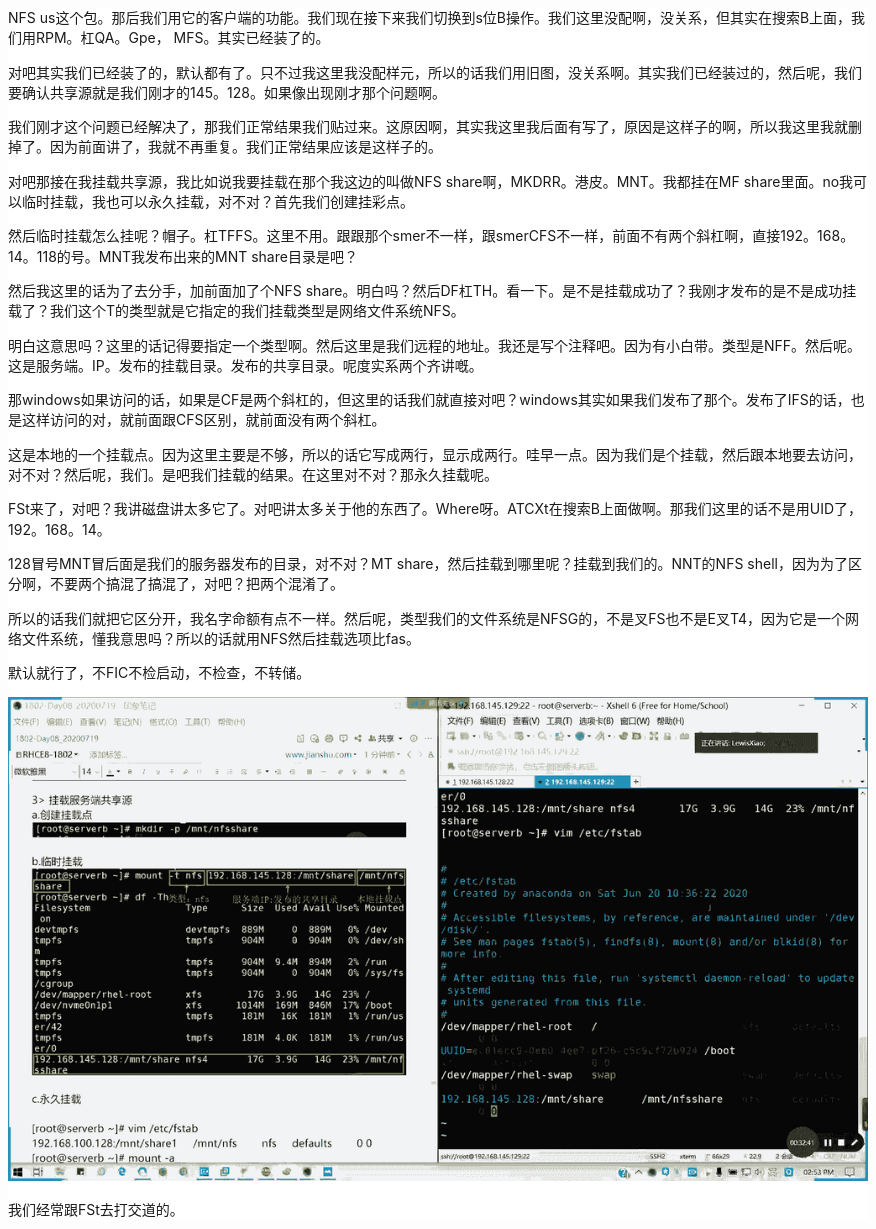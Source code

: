 NFS us这个包。那后我们用它的客户端的功能。我们现在接下来我们切换到s位B操作。我们这里没配啊，没关系，但其实在搜索B上面，我们用RPM。杠QA。Gpe， MFS。其实已经装了的。

对吧其实我们已经装了的，默认都有了。只不过我这里我没配样元，所以的话我们用旧图，没关系啊。其实我们已经装过的，然后呢，我们要确认共享源就是我们刚才的145。128。如果像出现刚才那个问题啊。

我们刚才这个问题已经解决了，那我们正常结果我们贴过来。这原因啊，其实我这里我后面有写了，原因是这样子的啊，所以我这里我就删掉了。因为前面讲了，我就不再重复。我们正常结果应该是这样子的。

对吧那接在我挂载共享源，我比如说我要挂载在那个我这边的叫做NFS share啊，MKDRR。港皮。MNT。我都挂在MF share里面。no我可以临时挂载，我也可以永久挂载，对不对？首先我们创建挂彩点。

然后临时挂载怎么挂呢？帽子。杠TFFS。这里不用。跟跟那个smer不一样，跟smerCFS不一样，前面不有两个斜杠啊，直接192。168。14。118的号。MNT我发布出来的MNT share目录是吧？

然后我这里的话为了去分手，加前面加了个NFS share。明白吗？然后DF杠TH。看一下。是不是挂载成功了？我刚才发布的是不是成功挂载了？我们这个T的类型就是它指定的我们挂载类型是网络文件系统NFS。

明白这意思吗？这里的话记得要指定一个类型啊。然后这里是我们远程的地址。我还是写个注释吧。因为有小白带。类型是NFF。然后呢。这是服务端。IP。发布的挂载目录。发布的共享目录。呢度实系两个齐讲嘅。

那windows如果访问的话，如果是CF是两个斜杠的，但这里的话我们就直接对吧？windows其实如果我们发布了那个。发布了IFS的话，也是这样访问的对，就前面跟CFS区别，就前面没有两个斜杠。

这是本地的一个挂载点。因为这里主要是不够，所以的话它写成两行，显示成两行。哇早一点。因为我们是个挂载，然后跟本地要去访问，对不对？然后呢，我们。是吧我们挂载的结果。在这里对不对？那永久挂载呢。

FSt来了，对吧？我讲磁盘讲太多它了。对吧讲太多关于他的东西了。Where呀。ATCXt在搜索B上面做啊。那我们这里的话不是用UID了，192。168。14。

128冒号MNT冒后面是我们的服务器发布的目录，对不对？MT share，然后挂载到哪里呢？挂载到我们的。NNT的NFS shell，因为为了区分啊，不要两个搞混了搞混了，对吧？把两个混淆了。

所以的话我们就把它区分开，我名字命额有点不一样。然后呢，类型我们的文件系统是NFSG的，不是叉FS也不是E叉T4，因为它是一个网络文件系统，懂我意思吗？所以的话就用NFS然后挂载选项比fas。

默认就行了，不FIC不检启动，不检查，不转储。

![](img/7d8f9b0ff8428cf750b24175f8938eb3_26.png)

我们经常跟FSt去打交道的。
